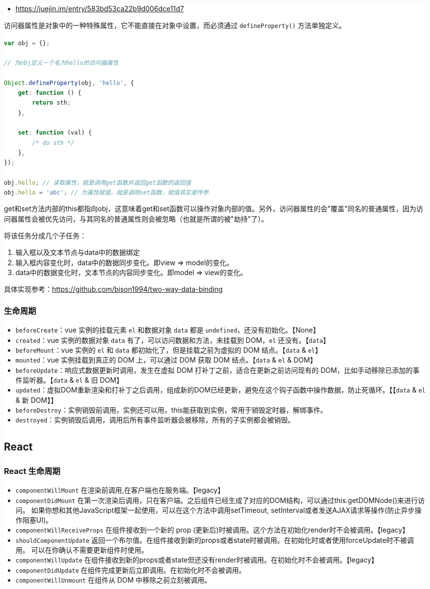 - https://juejin.im/entry/583bd53ca22b9d006dce11d7

访问器属性是对象中的一种特殊属性，它不能直接在对象中设置，而必须通过 `defineProperty()` 方法单独定义。

```js
var obj = {};

// 为obj定义一个名为hello的访问器属性

Object.defineProperty(obj, 'hello', {
    get: function () {
        return sth;
    },

    set: function (val) {
        /* do sth */
    },
});

obj.hello; // 读取属性，就是调用get函数并返回get函数的返回值
obj.hello = 'abc'; // 为属性赋值，就是调用set函数，赋值其实是传参
```

get和set方法内部的this都指向obj，这意味着get和set函数可以操作对象内部的值。另外，访问器属性的会"覆盖"同名的普通属性，因为访问器属性会被优先访问，与其同名的普通属性则会被忽略（也就是所谓的被"劫持"了）。

将该任务分成几个子任务：

1. 输入框以及文本节点与data中的数据绑定
2. 输入框内容变化时，data中的数据同步变化。即view => model的变化。
3. data中的数据变化时，文本节点的内容同步变化。即model => view的变化。

具体实现参考：https://github.com/bison1994/two-way-data-binding

### 生命周期

- `beforeCreate`：vue 实例的挂载元素 `el` 和数据对象 `data` 都是 `undefined`，还没有初始化。【None】
- `created`：vue 实例的数据对象 `data` 有了，可以访问数据和方法，未挂载到 DOM，`el` 还没有。【`data`】
- `beforeMount`：vue 实例的 `el` 和 `data` 都初始化了，但是挂载之前为虚拟的 DOM 结点。【`data` & `el`】
- `mounted`：vue 实例挂载到真正的 DOM 上，可以通过 DOM 获取 DOM 结点。【`data` & `el` & DOM】
- `beforeUpdate`：响应式数据更新时调用，发生在虚拟 DOM 打补丁之前，适合在更新之前访问现有的 DOM，比如手动移除已添加的事件监听器。【`data` & `el` & 旧 DOM】
- `updated`：虚拟DOM重新渲染和打补丁之后调用，组成新的DOM已经更新，避免在这个钩子函数中操作数据，防止死循环。【【`data` & `el` & 新 DOM】】
- `beforeDestroy`：实例销毁前调用，实例还可以用，this能获取到实例，常用于销毁定时器，解绑事件。
- `destroyed`：实例销毁后调用，调用后所有事件监听器会被移除，所有的子实例都会被销毁。

## React

### React 生命周期

- `componentWillMount` 在渲染前调用,在客户端也在服务端。【legacy】
- `componentDidMount` 在第一次渲染后调用，只在客户端。之后组件已经生成了对应的DOM结构，可以通过this.getDOMNode()来进行访问。 如果你想和其他JavaScript框架一起使用，可以在这个方法中调用setTimeout, setInterval或者发送AJAX请求等操作(防止异步操作阻塞UI)。
- `componentWillReceiveProps` 在组件接收到一个新的 prop (更新后)时被调用。这个方法在初始化render时不会被调用。【legacy】
- `shouldComponentUpdate` 返回一个布尔值。在组件接收到新的props或者state时被调用。在初始化时或者使用forceUpdate时不被调用。
可以在你确认不需要更新组件时使用。
- `componentWillUpdate` 在组件接收到新的props或者state但还没有render时被调用。在初始化时不会被调用。【legacy】
- `componentDidUpdate` 在组件完成更新后立即调用。在初始化时不会被调用。
- `componentWillUnmount` 在组件从 DOM 中移除之前立刻被调用。
